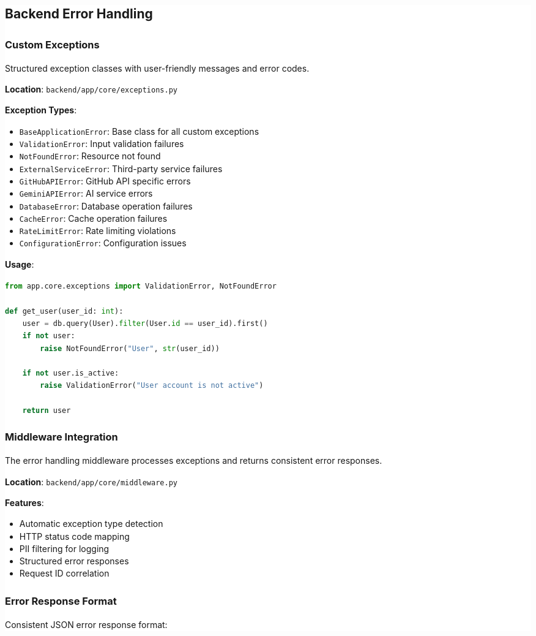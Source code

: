 ## Backend Error Handling

### Custom Exceptions

Structured exception classes with user-friendly messages and error codes.

**Location**: `backend/app/core/exceptions.py`

**Exception Types**:

- `BaseApplicationError`: Base class for all custom exceptions
- `ValidationError`: Input validation failures
- `NotFoundError`: Resource not found
- `ExternalServiceError`: Third-party service failures
- `GitHubAPIError`: GitHub API specific errors
- `GeminiAPIError`: AI service errors
- `DatabaseError`: Database operation failures
- `CacheError`: Cache operation failures
- `RateLimitError`: Rate limiting violations
- `ConfigurationError`: Configuration issues

**Usage**:

```python
from app.core.exceptions import ValidationError, NotFoundError

def get_user(user_id: int):
    user = db.query(User).filter(User.id == user_id).first()
    if not user:
        raise NotFoundError("User", str(user_id))

    if not user.is_active:
        raise ValidationError("User account is not active")

    return user
```

### Middleware Integration

The error handling middleware processes exceptions and returns consistent error responses.

**Location**: `backend/app/core/middleware.py`

**Features**:

- Automatic exception type detection
- HTTP status code mapping
- PII filtering for logging
- Structured error responses
- Request ID correlation

### Error Response Format

Consistent JSON error response format:
